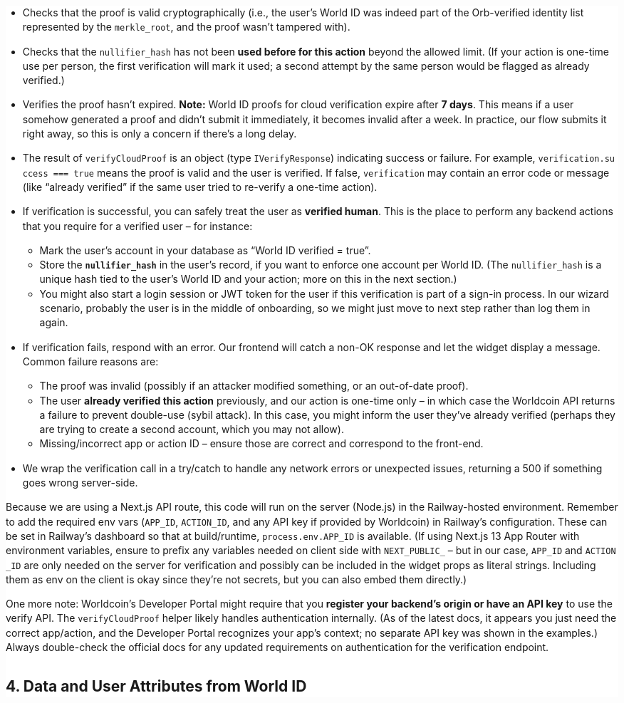   * Checks that the proof is valid cryptographically (i.e., the user’s World ID was indeed part of the Orb-verified identity list represented by the `merkle_root`, and the proof wasn’t tampered with).
  * Checks that the `nullifier_hash` has not been **used before for this action** beyond the allowed limit. (If your action is one-time use per person, the first verification will mark it used; a second attempt by the same person would be flagged as already verified.)
  * Verifies the proof hasn’t expired. **Note:** World ID proofs for cloud verification expire after **7 days**. This means if a user somehow generated a proof and didn’t submit it immediately, it becomes invalid after a week. In practice, our flow submits it right away, so this is only a concern if there’s a long delay.
* The result of `verifyCloudProof` is an object (type `IVerifyResponse`) indicating success or failure. For example, `verification.success === true` means the proof is valid and the user is verified. If false, `verification` may contain an error code or message (like “already verified” if the same user tried to re-verify a one-time action).
* If verification is successful, you can safely treat the user as **verified human**. This is the place to perform any backend actions that you require for a verified user – for instance:

  * Mark the user’s account in your database as “World ID verified = true”.
  * Store the **`nullifier_hash`** in the user’s record, if you want to enforce one account per World ID. (The `nullifier_hash` is a unique hash tied to the user’s World ID and your action; more on this in the next section.)
  * You might also start a login session or JWT token for the user if this verification is part of a sign-in process. In our wizard scenario, probably the user is in the middle of onboarding, so we might just move to next step rather than log them in again.
* If verification fails, respond with an error. Our frontend will catch a non-OK response and let the widget display a message. Common failure reasons are:

  * The proof was invalid (possibly if an attacker modified something, or an out-of-date proof).
  * The user **already verified this action** previously, and our action is one-time only – in which case the Worldcoin API returns a failure to prevent double-use (sybil attack). In this case, you might inform the user they’ve already verified (perhaps they are trying to create a second account, which you may not allow).
  * Missing/incorrect app or action ID – ensure those are correct and correspond to the front-end.
* We wrap the verification call in a try/catch to handle any network errors or unexpected issues, returning a 500 if something goes wrong server-side.

Because we are using a Next.js API route, this code will run on the server (Node.js) in the Railway-hosted environment. Remember to add the required env vars (`APP_ID`, `ACTION_ID`, and any API key if provided by Worldcoin) in Railway’s configuration. These can be set in Railway’s dashboard so that at build/runtime, `process.env.APP_ID` is available. (If using Next.js 13 App Router with environment variables, ensure to prefix any variables needed on client side with `NEXT_PUBLIC_` – but in our case, `APP_ID` and `ACTION_ID` are only needed on the server for verification and possibly can be included in the widget props as literal strings. Including them as env on the client is okay since they’re not secrets, but you can also embed them directly.)

One more note: Worldcoin’s Developer Portal might require that you **register your backend’s origin or have an API key** to use the verify API. The `verifyCloudProof` helper likely handles authentication internally. (As of the latest docs, it appears you just need the correct app/action, and the Developer Portal recognizes your app’s context; no separate API key was shown in the examples.) Always double-check the official docs for any updated requirements on authentication for the verification endpoint.

## 4. Data and User Attributes from World ID
